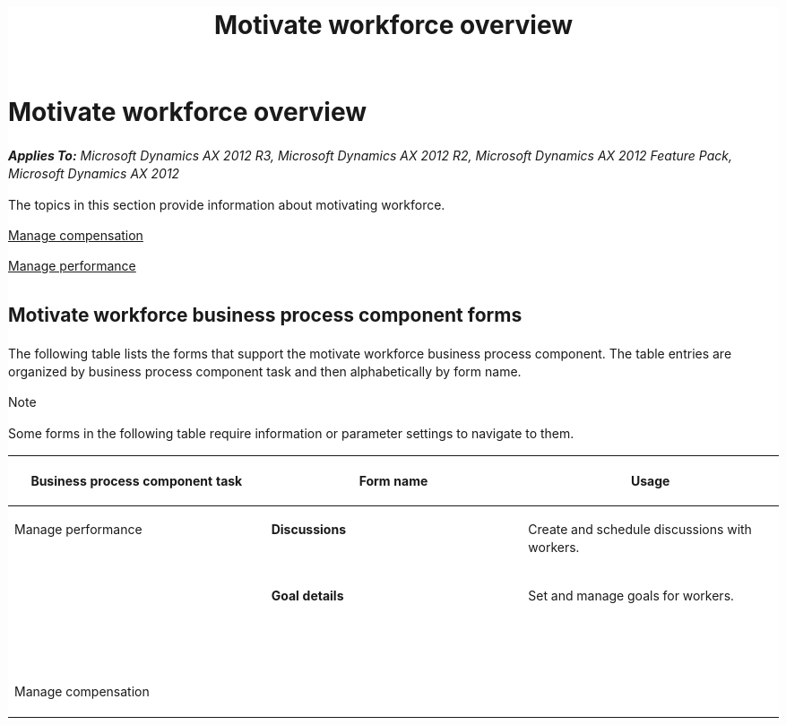 ﻿---
title: Motivate workforce overview
TOCTitle: Motivate workforce overview
ms:assetid: 7d6eac24-56d1-438c-8193-e057c980c855
ms:mtpsurl: https://technet.microsoft.com/en-us/library/Gg213137(v=AX.60)
ms:contentKeyID: 36676394
ms.date: 04/18/2014
mtps_version: v=AX.60
---

# Motivate workforce overview 


_**Applies To:** Microsoft Dynamics AX 2012 R3, Microsoft Dynamics AX 2012 R2, Microsoft Dynamics AX 2012 Feature Pack, Microsoft Dynamics AX 2012_

The topics in this section provide information about motivating workforce.

[Manage compensation](manage-compensation.md)

[Manage performance](manage-performance.md)

## Motivate workforce business process component forms

The following table lists the forms that support the motivate workforce business process component. The table entries are organized by business process component task and then alphabetically by form name.


> [!NOTE]
> <P>Some forms in the following table require information or parameter settings to navigate to them.</P>



<table>
<colgroup>
<col style="width: 33%" />
<col style="width: 33%" />
<col style="width: 33%" />
</colgroup>
<thead>
<tr class="header">
<th><p>Business process component task</p></th>
<th><p>Form name</p></th>
<th><p>Usage</p></th>
</tr>
</thead>
<tbody>
<tr class="odd">
<td><p>Manage performance</p></td>
<td><p><strong>Discussions</strong></p></td>
<td><p>Create and schedule discussions with workers.</p></td>
</tr>
<tr class="even">
<td><p></p></td>
<td><p><strong>Goal details</strong></p></td>
<td><p>Set and manage goals for workers.</p></td>
</tr>
<tr class="odd">
<td><p> </p></td>
<td><p> </p></td>
<td><p> </p></td>
</tr>
<tr class="even">
<td><p>Manage compensation</p></td>